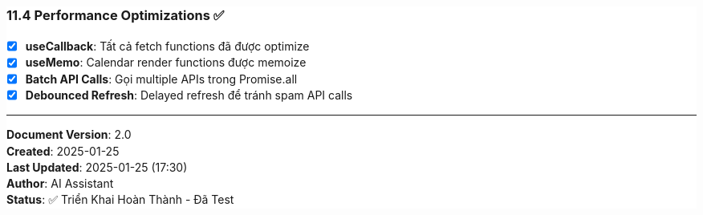 ### 11.4 Performance Optimizations ✅
- [x] **useCallback**: Tất cả fetch functions đã được optimize
- [x] **useMemo**: Calendar render functions được memoize
- [x] **Batch API Calls**: Gọi multiple APIs trong Promise.all
- [x] **Debounced Refresh**: Delayed refresh để tránh spam API calls

---

**Document Version**: 2.0  
**Created**: 2025-01-25  
**Last Updated**: 2025-01-25 (17:30)  
**Author**: AI Assistant  
**Status**: ✅ Triển Khai Hoàn Thành - Đã Test 